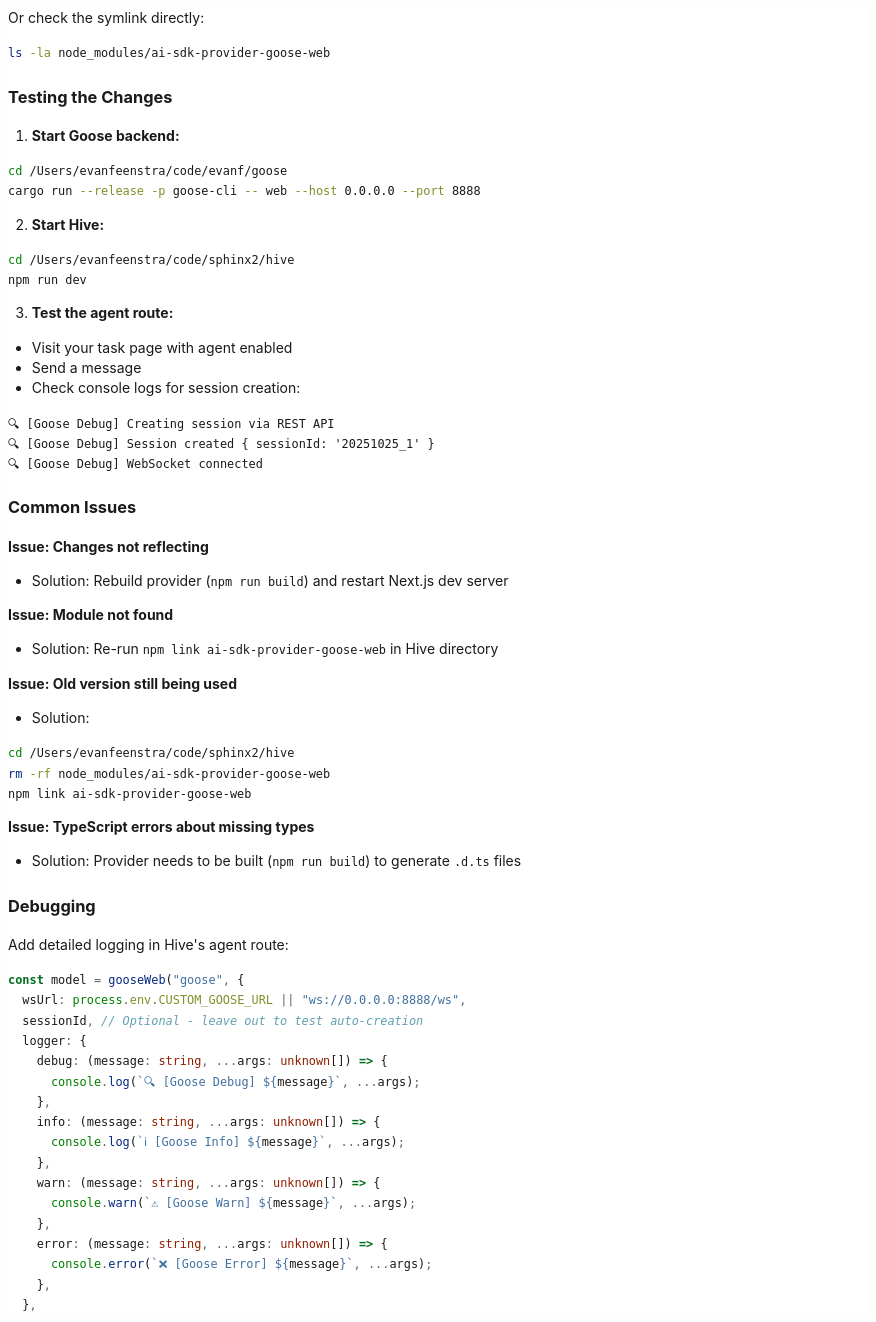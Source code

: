Or check the symlink directly:
```bash
ls -la node_modules/ai-sdk-provider-goose-web
```

### Testing the Changes

1. **Start Goose backend:**
```bash
cd /Users/evanfeenstra/code/evanf/goose
cargo run --release -p goose-cli -- web --host 0.0.0.0 --port 8888
```

2. **Start Hive:**
```bash
cd /Users/evanfeenstra/code/sphinx2/hive
npm run dev
```

3. **Test the agent route:**
- Visit your task page with agent enabled
- Send a message
- Check console logs for session creation:
```
🔍 [Goose Debug] Creating session via REST API
🔍 [Goose Debug] Session created { sessionId: '20251025_1' }
🔍 [Goose Debug] WebSocket connected
```

### Common Issues

**Issue: Changes not reflecting**
- Solution: Rebuild provider (`npm run build`) and restart Next.js dev server

**Issue: Module not found**
- Solution: Re-run `npm link ai-sdk-provider-goose-web` in Hive directory

**Issue: Old version still being used**
- Solution:
```bash
cd /Users/evanfeenstra/code/sphinx2/hive
rm -rf node_modules/ai-sdk-provider-goose-web
npm link ai-sdk-provider-goose-web
```

**Issue: TypeScript errors about missing types**
- Solution: Provider needs to be built (`npm run build`) to generate `.d.ts` files

### Debugging

Add detailed logging in Hive's agent route:
```typescript
const model = gooseWeb("goose", {
  wsUrl: process.env.CUSTOM_GOOSE_URL || "ws://0.0.0.0:8888/ws",
  sessionId, // Optional - leave out to test auto-creation
  logger: {
    debug: (message: string, ...args: unknown[]) => {
      console.log(`🔍 [Goose Debug] ${message}`, ...args);
    },
    info: (message: string, ...args: unknown[]) => {
      console.log(`ℹ️ [Goose Info] ${message}`, ...args);
    },
    warn: (message: string, ...args: unknown[]) => {
      console.warn(`⚠️ [Goose Warn] ${message}`, ...args);
    },
    error: (message: string, ...args: unknown[]) => {
      console.error(`❌ [Goose Error] ${message}`, ...args);
    },
  },
```